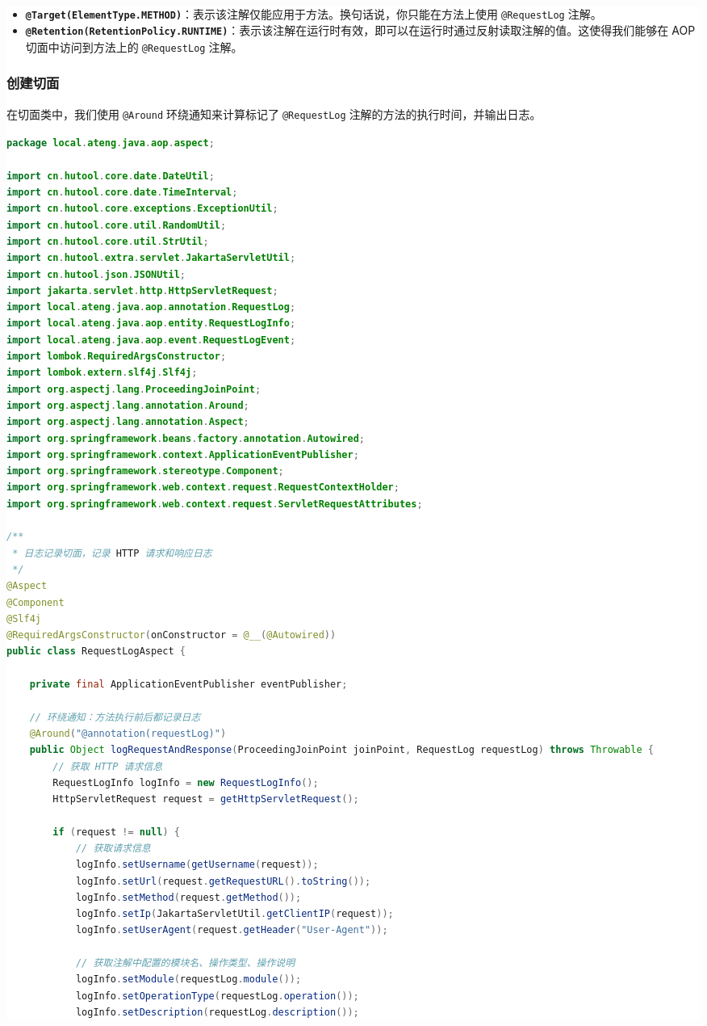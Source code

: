 - **`@Target(ElementType.METHOD)`**：表示该注解仅能应用于方法。换句话说，你只能在方法上使用 `@RequestLog` 注解。
- **`@Retention(RetentionPolicy.RUNTIME)`**：表示该注解在运行时有效，即可以在运行时通过反射读取注解的值。这使得我们能够在 AOP 切面中访问到方法上的 `@RequestLog` 注解。

### 创建切面

在切面类中，我们使用 `@Around` 环绕通知来计算标记了 `@RequestLog` 注解的方法的执行时间，并输出日志。

```java
package local.ateng.java.aop.aspect;

import cn.hutool.core.date.DateUtil;
import cn.hutool.core.date.TimeInterval;
import cn.hutool.core.exceptions.ExceptionUtil;
import cn.hutool.core.util.RandomUtil;
import cn.hutool.core.util.StrUtil;
import cn.hutool.extra.servlet.JakartaServletUtil;
import cn.hutool.json.JSONUtil;
import jakarta.servlet.http.HttpServletRequest;
import local.ateng.java.aop.annotation.RequestLog;
import local.ateng.java.aop.entity.RequestLogInfo;
import local.ateng.java.aop.event.RequestLogEvent;
import lombok.RequiredArgsConstructor;
import lombok.extern.slf4j.Slf4j;
import org.aspectj.lang.ProceedingJoinPoint;
import org.aspectj.lang.annotation.Around;
import org.aspectj.lang.annotation.Aspect;
import org.springframework.beans.factory.annotation.Autowired;
import org.springframework.context.ApplicationEventPublisher;
import org.springframework.stereotype.Component;
import org.springframework.web.context.request.RequestContextHolder;
import org.springframework.web.context.request.ServletRequestAttributes;

/**
 * 日志记录切面，记录 HTTP 请求和响应日志
 */
@Aspect
@Component
@Slf4j
@RequiredArgsConstructor(onConstructor = @__(@Autowired))
public class RequestLogAspect {

    private final ApplicationEventPublisher eventPublisher;

    // 环绕通知：方法执行前后都记录日志
    @Around("@annotation(requestLog)")
    public Object logRequestAndResponse(ProceedingJoinPoint joinPoint, RequestLog requestLog) throws Throwable {
        // 获取 HTTP 请求信息
        RequestLogInfo logInfo = new RequestLogInfo();
        HttpServletRequest request = getHttpServletRequest();

        if (request != null) {
            // 获取请求信息
            logInfo.setUsername(getUsername(request));
            logInfo.setUrl(request.getRequestURL().toString());
            logInfo.setMethod(request.getMethod());
            logInfo.setIp(JakartaServletUtil.getClientIP(request));
            logInfo.setUserAgent(request.getHeader("User-Agent"));

            // 获取注解中配置的模块名、操作类型、操作说明
            logInfo.setModule(requestLog.module());
            logInfo.setOperationType(requestLog.operation());
            logInfo.setDescription(requestLog.description());
```